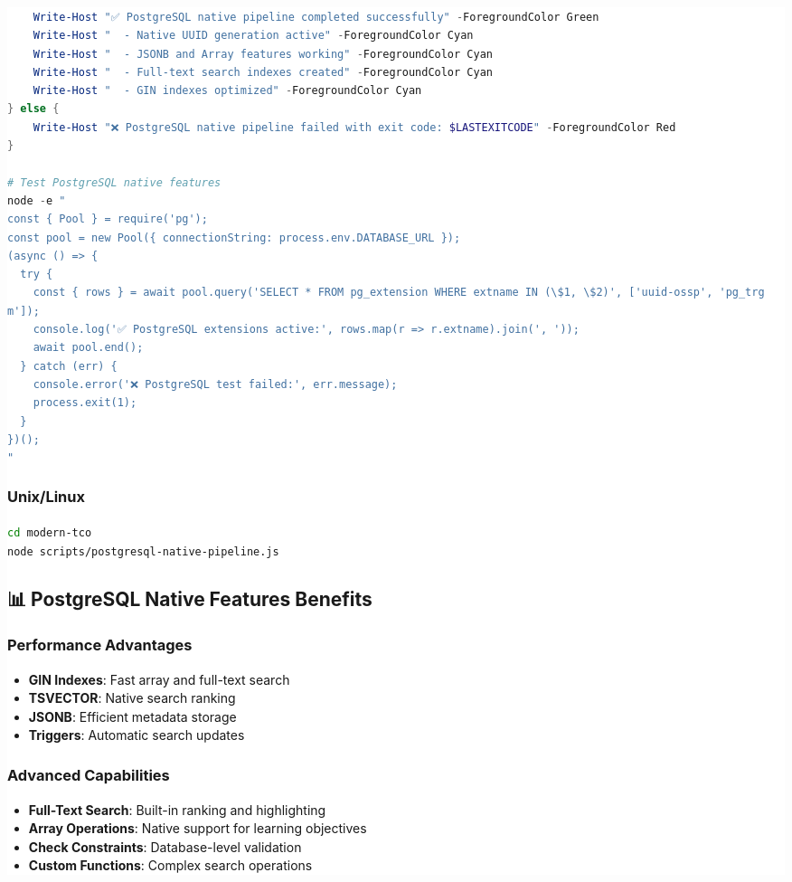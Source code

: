 ```powershell
    Write-Host "✅ PostgreSQL native pipeline completed successfully" -ForegroundColor Green
    Write-Host "  - Native UUID generation active" -ForegroundColor Cyan
    Write-Host "  - JSONB and Array features working" -ForegroundColor Cyan
    Write-Host "  - Full-text search indexes created" -ForegroundColor Cyan
    Write-Host "  - GIN indexes optimized" -ForegroundColor Cyan
} else {
    Write-Host "❌ PostgreSQL native pipeline failed with exit code: $LASTEXITCODE" -ForegroundColor Red
}

# Test PostgreSQL native features
node -e "
const { Pool } = require('pg');
const pool = new Pool({ connectionString: process.env.DATABASE_URL });
(async () => {
  try {
    const { rows } = await pool.query('SELECT * FROM pg_extension WHERE extname IN (\$1, \$2)', ['uuid-ossp', 'pg_trgm']);
    console.log('✅ PostgreSQL extensions active:', rows.map(r => r.extname).join(', '));
    await pool.end();
  } catch (err) {
    console.error('❌ PostgreSQL test failed:', err.message);
    process.exit(1);
  }
})();
"
```

### Unix/Linux

```bash
cd modern-tco
node scripts/postgresql-native-pipeline.js
```

## 📊 PostgreSQL Native Features Benefits

### Performance Advantages

- **GIN Indexes**: Fast array and full-text search
- **TSVECTOR**: Native search ranking
- **JSONB**: Efficient metadata storage
- **Triggers**: Automatic search updates

### Advanced Capabilities

- **Full-Text Search**: Built-in ranking and highlighting
- **Array Operations**: Native support for learning objectives
- **Check Constraints**: Database-level validation
- **Custom Functions**: Complex search operations
